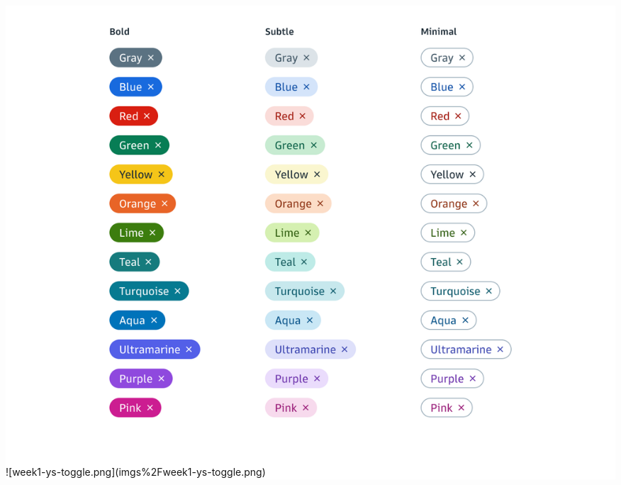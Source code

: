 ![week1-ys-tag.png](imgs%2Fweek1-ys-tag.png)

<br/>
![week1-ys-toggle.png](imgs%2Fweek1-ys-toggle.png)